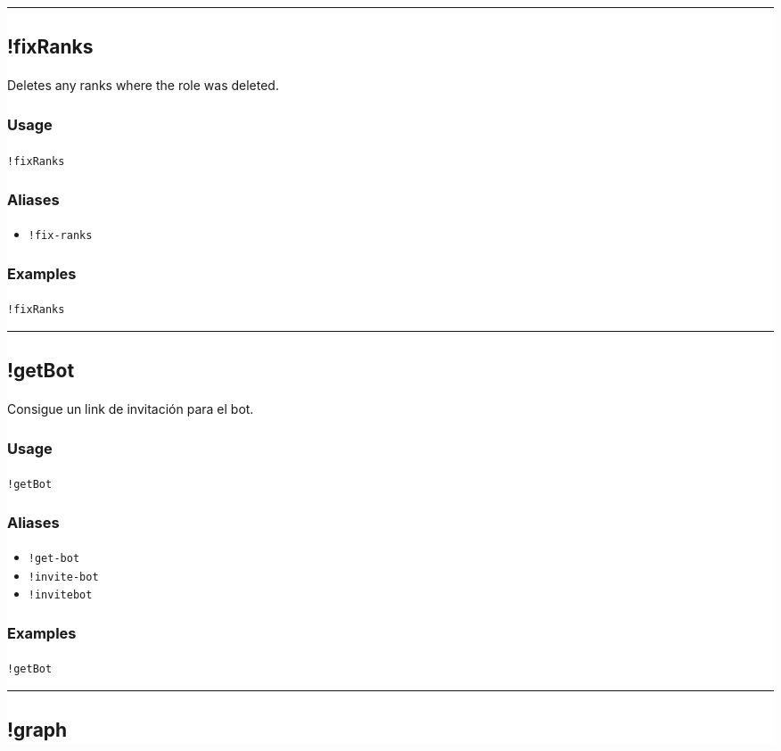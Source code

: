 <a name='fixRanks'></a>

---

## !fixRanks

Deletes any ranks where the role was deleted.

### Usage

```text
!fixRanks
```

### Aliases

- `!fix-ranks`

### Examples

```text
!fixRanks
```

<a name='getBot'></a>

---

## !getBot

Consigue un link de invitación para el bot.

### Usage

```text
!getBot
```

### Aliases

- `!get-bot`
- `!invite-bot`
- `!invitebot`

### Examples

```text
!getBot
```

<a name='graph'></a>

---

## !graph
